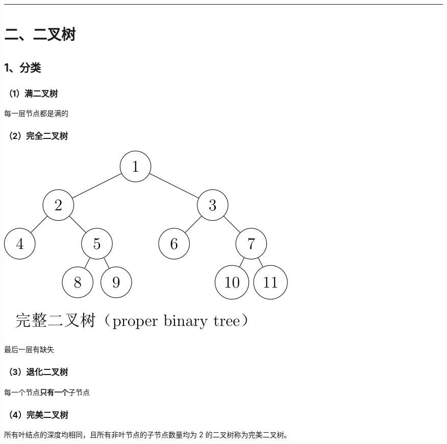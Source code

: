 
---
# 二、二叉树


## 1、分类


### （1）满二叉树


每一层节点都是满的


### （2）完全二叉树
![tree-binary-proper.svg](../assets/images/tree-binary-proper.svg)

最后一层有缺失


### （3）退化二叉树

每一个节点**只有一个**子节点

### （4）完美二叉树

所有叶结点的深度均相同，且所有非叶节点的子节点数量均为 2 的二叉树称为完美二叉树。
